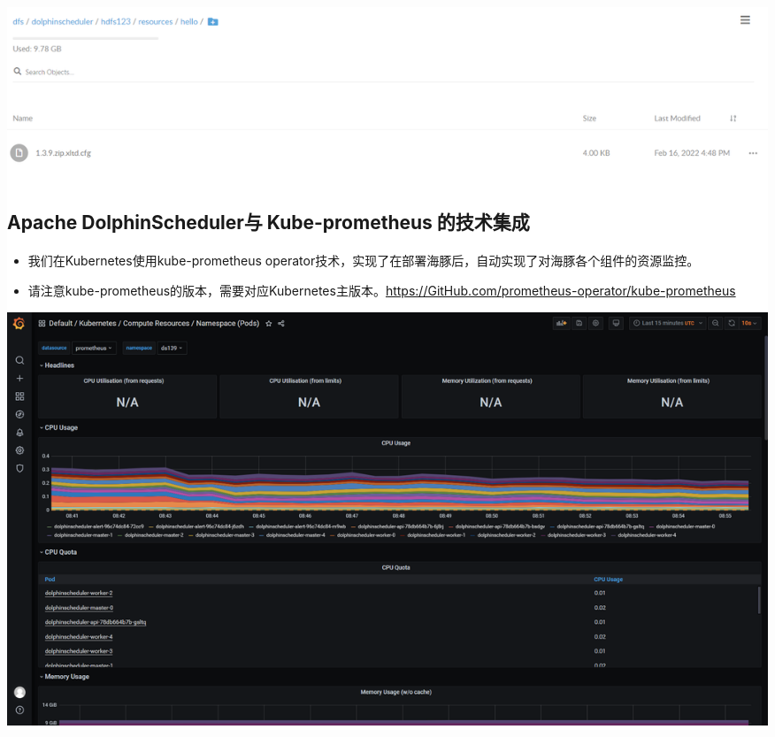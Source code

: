 <div align=center>
<img src="/img/2022-02-22/19-1.png"/>
</div>

  

## Apache DolphinScheduler与 Kube-prometheus 的技术集成

+ 我们在Kubernetes使用kube-prometheus operator技术，实现了在部署海豚后，自动实现了对海豚各个组件的资源监控。

+ 请注意kube-prometheus的版本，需要对应Kubernetes主版本。https://GitHub.com/prometheus-operator/kube-prometheus

<div align=center>
<img src="/img/2022-02-22/20.png"/>
</div>

<div align=center>